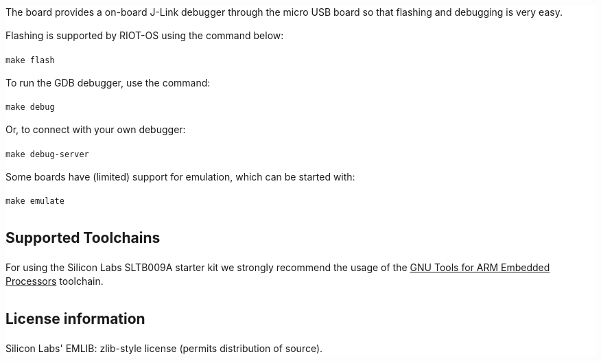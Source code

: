 The board provides a on-board J-Link debugger through the micro USB board so
that flashing and debugging is very easy.

Flashing is supported by RIOT-OS using the command below:
```
make flash
```

To run the GDB debugger, use the command:
```
make debug
```

Or, to connect with your own debugger:
```
make debug-server
```

Some boards have (limited) support for emulation, which can be started with:
```
make emulate
```

## Supported Toolchains

For using the Silicon Labs SLTB009A starter kit we strongly recommend
the usage of the
[GNU Tools for ARM Embedded Processors](https://developer.arm.com/open-source/gnu-toolchain/gnu-rm)
toolchain.

## License information

Silicon Labs' EMLIB: zlib-style license (permits distribution of source).
